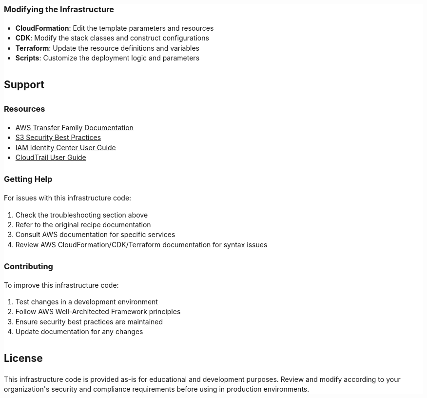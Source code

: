 ### Modifying the Infrastructure

- **CloudFormation**: Edit the template parameters and resources
- **CDK**: Modify the stack classes and construct configurations
- **Terraform**: Update the resource definitions and variables
- **Scripts**: Customize the deployment logic and parameters

## Support

### Resources

- [AWS Transfer Family Documentation](https://docs.aws.amazon.com/transfer/)
- [S3 Security Best Practices](https://docs.aws.amazon.com/AmazonS3/latest/userguide/security-best-practices.html)
- [IAM Identity Center User Guide](https://docs.aws.amazon.com/singlesignon/latest/userguide/)
- [CloudTrail User Guide](https://docs.aws.amazon.com/awscloudtrail/latest/userguide/)

### Getting Help

For issues with this infrastructure code:
1. Check the troubleshooting section above
2. Refer to the original recipe documentation
3. Consult AWS documentation for specific services
4. Review AWS CloudFormation/CDK/Terraform documentation for syntax issues

### Contributing

To improve this infrastructure code:
1. Test changes in a development environment
2. Follow AWS Well-Architected Framework principles
3. Ensure security best practices are maintained
4. Update documentation for any changes

## License

This infrastructure code is provided as-is for educational and development purposes. Review and modify according to your organization's security and compliance requirements before using in production environments.
